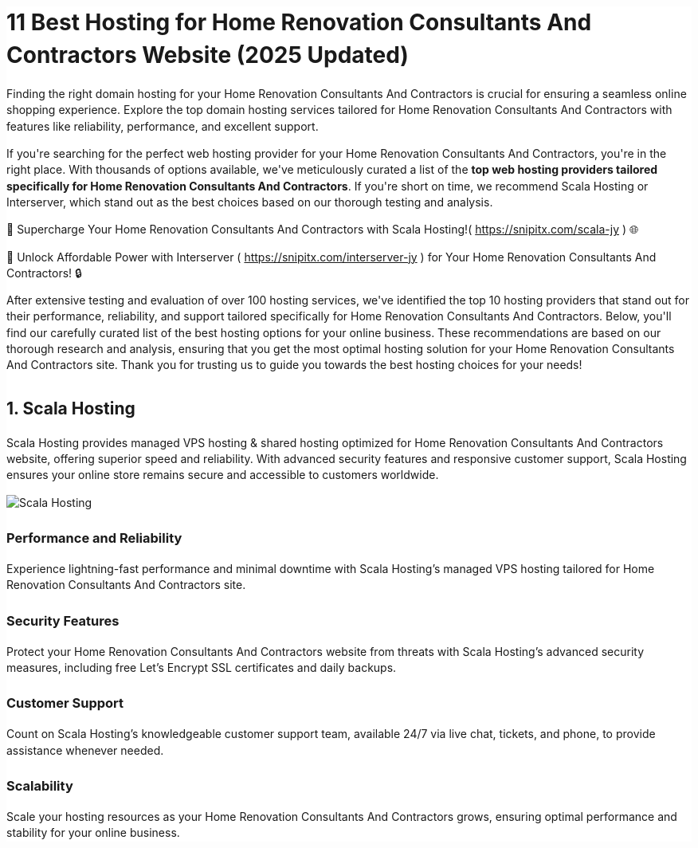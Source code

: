 # 11 Best Hosting for Home Renovation Consultants And Contractors Website (2025 Updated)

Finding the right domain hosting for your Home Renovation Consultants And Contractors is crucial for ensuring a seamless online shopping experience. Explore the top domain hosting services tailored for Home Renovation Consultants And Contractors with features like reliability, performance, and excellent support.

If you're searching for the perfect web hosting provider for your Home Renovation Consultants And Contractors, you're in the right place. With thousands of options available, we've meticulously curated a list of the **top web hosting providers tailored specifically for Home Renovation Consultants And Contractors**. If you're short on time, we recommend Scala Hosting or Interserver, which stand out as the best choices based on our thorough testing and analysis.

🚀 Supercharge Your Home Renovation Consultants And Contractors with Scala Hosting!( https://snipitx.com/scala-jy ) 🌐 

💸 Unlock Affordable Power with Interserver ( https://snipitx.com/interserver-jy ) for Your Home Renovation Consultants And Contractors! 🔒

After extensive testing and evaluation of over 100 hosting services, we've identified the top 10 hosting providers that stand out for their performance, reliability, and support tailored specifically for Home Renovation Consultants And Contractors. Below, you'll find our carefully curated list of the best hosting options for your online business. These recommendations are based on our thorough research and analysis, ensuring that you get the most optimal hosting solution for your Home Renovation Consultants And Contractors site. Thank you for trusting us to guide you towards the best hosting choices for your needs!

## 1. Scala Hosting

Scala Hosting provides managed VPS hosting & shared hosting optimized for Home Renovation Consultants And Contractors website, offering superior speed and reliability. With advanced security features and responsive customer support, Scala Hosting ensures your online store remains secure and accessible to customers worldwide.

![Scala Hosting](https://i.imgur.com/uJ5JIK3.png "Scala Web Hosting")

### Performance and Reliability
Experience lightning-fast performance and minimal downtime with Scala Hosting’s managed VPS hosting tailored for Home Renovation Consultants And Contractors site.

### Security Features
Protect your Home Renovation Consultants And Contractors website from threats with Scala Hosting’s advanced security measures, including free Let’s Encrypt SSL certificates and daily backups.

### Customer Support
Count on Scala Hosting’s knowledgeable customer support team, available 24/7 via live chat, tickets, and phone, to provide assistance whenever needed.

### Scalability
Scale your hosting resources as your Home Renovation Consultants And Contractors grows, ensuring optimal performance and stability for your online business.
